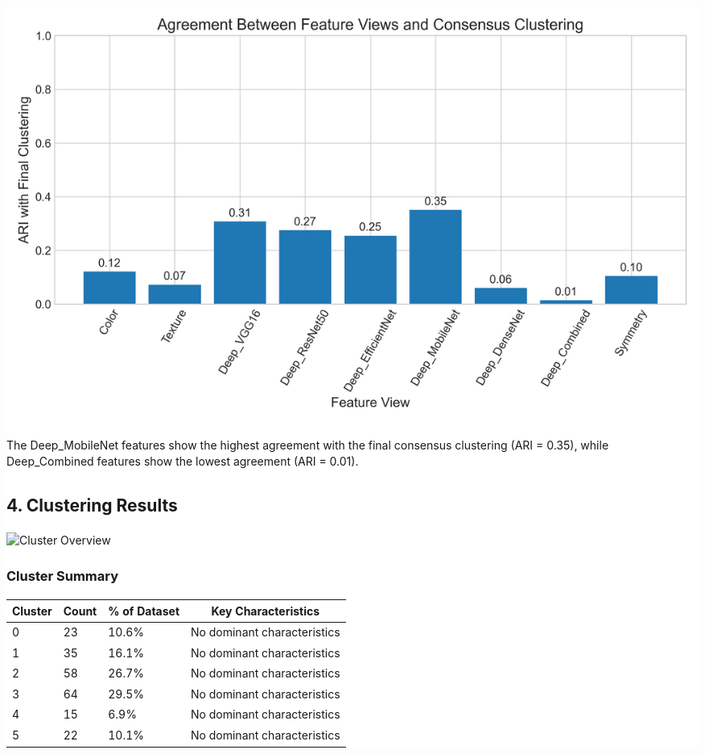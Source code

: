 ![ARI Comparison](ari_comparison.png)

The Deep_MobileNet features show the highest agreement with the final consensus clustering (ARI = 0.35), while Deep_Combined features show the lowest agreement (ARI = 0.01).

## 4. Clustering Results

![Cluster Overview](cluster_overview.png)

### Cluster Summary

| Cluster | Count | % of Dataset | Key Characteristics |
|---------|-------|-------------|---------------------|
| 0 | 23 | 10.6% | No dominant characteristics |
| 1 | 35 | 16.1% | No dominant characteristics |
| 2 | 58 | 26.7% | No dominant characteristics |
| 3 | 64 | 29.5% | No dominant characteristics |
| 4 | 15 | 6.9% | No dominant characteristics |
| 5 | 22 | 10.1% | No dominant characteristics |


